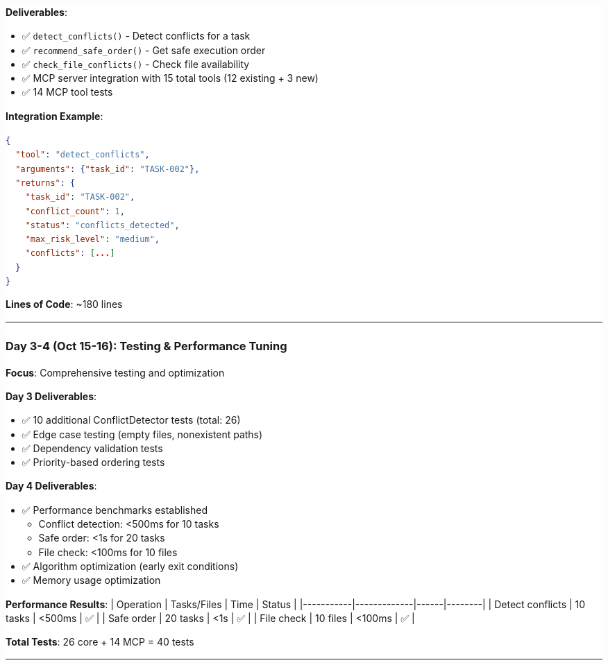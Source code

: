 **Deliverables**:
- ✅ `detect_conflicts()` - Detect conflicts for a task
- ✅ `recommend_safe_order()` - Get safe execution order
- ✅ `check_file_conflicts()` - Check file availability
- ✅ MCP server integration with 15 total tools (12 existing + 3 new)
- ✅ 14 MCP tool tests

**Integration Example**:
```json
{
  "tool": "detect_conflicts",
  "arguments": {"task_id": "TASK-002"},
  "returns": {
    "task_id": "TASK-002",
    "conflict_count": 1,
    "status": "conflicts_detected",
    "max_risk_level": "medium",
    "conflicts": [...]
  }
}
```

**Lines of Code**: ~180 lines

---

### Day 3-4 (Oct 15-16): Testing & Performance Tuning
**Focus**: Comprehensive testing and optimization

**Day 3 Deliverables**:
- ✅ 10 additional ConflictDetector tests (total: 26)
- ✅ Edge case testing (empty files, nonexistent paths)
- ✅ Dependency validation tests
- ✅ Priority-based ordering tests

**Day 4 Deliverables**:
- ✅ Performance benchmarks established
  - Conflict detection: <500ms for 10 tasks
  - Safe order: <1s for 20 tasks
  - File check: <100ms for 10 files
- ✅ Algorithm optimization (early exit conditions)
- ✅ Memory usage optimization

**Performance Results**:
| Operation | Tasks/Files | Time | Status |
|-----------|-------------|------|--------|
| Detect conflicts | 10 tasks | <500ms | ✅ |
| Safe order | 20 tasks | <1s | ✅ |
| File check | 10 files | <100ms | ✅ |

**Total Tests**: 26 core + 14 MCP = 40 tests

---
